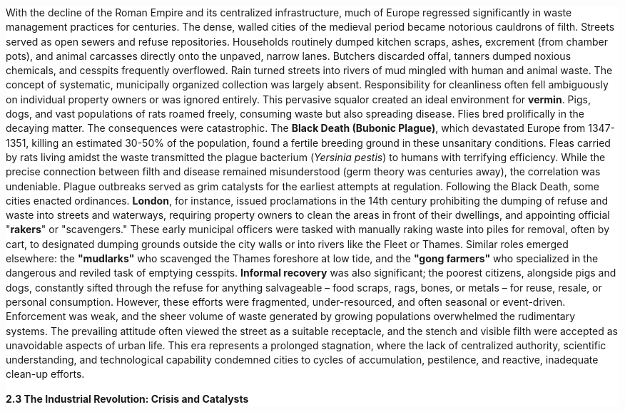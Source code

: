 With the decline of the Roman Empire and its centralized infrastructure, much of Europe regressed significantly in waste management practices for centuries. The dense, walled cities of the medieval period became notorious cauldrons of filth. Streets served as open sewers and refuse repositories. Households routinely dumped kitchen scraps, ashes, excrement (from chamber pots), and animal carcasses directly onto the unpaved, narrow lanes. Butchers discarded offal, tanners dumped noxious chemicals, and cesspits frequently overflowed. Rain turned streets into rivers of mud mingled with human and animal waste. The concept of systematic, municipally organized collection was largely absent. Responsibility for cleanliness often fell ambiguously on individual property owners or was ignored entirely. This pervasive squalor created an ideal environment for **vermin**. Pigs, dogs, and vast populations of rats roamed freely, consuming waste but also spreading disease. Flies bred prolifically in the decaying matter. The consequences were catastrophic. The **Black Death (Bubonic Plague)**, which devastated Europe from 1347-1351, killing an estimated 30-50% of the population, found a fertile breeding ground in these unsanitary conditions. Fleas carried by rats living amidst the waste transmitted the plague bacterium (*Yersinia pestis*) to humans with terrifying efficiency. While the precise connection between filth and disease remained misunderstood (germ theory was centuries away), the correlation was undeniable. Plague outbreaks served as grim catalysts for the earliest attempts at regulation. Following the Black Death, some cities enacted ordinances. **London**, for instance, issued proclamations in the 14th century prohibiting the dumping of refuse and waste into streets and waterways, requiring property owners to clean the areas in front of their dwellings, and appointing official "**rakers**" or "scavengers." These early municipal officers were tasked with manually raking waste into piles for removal, often by cart, to designated dumping grounds outside the city walls or into rivers like the Fleet or Thames. Similar roles emerged elsewhere: the **"mudlarks"** who scavenged the Thames foreshore at low tide, and the **"gong farmers"** who specialized in the dangerous and reviled task of emptying cesspits. **Informal recovery** was also significant; the poorest citizens, alongside pigs and dogs, constantly sifted through the refuse for anything salvageable – food scraps, rags, bones, or metals – for reuse, resale, or personal consumption. However, these efforts were fragmented, under-resourced, and often seasonal or event-driven. Enforcement was weak, and the sheer volume of waste generated by growing populations overwhelmed the rudimentary systems. The prevailing attitude often viewed the street as a suitable receptacle, and the stench and visible filth were accepted as unavoidable aspects of urban life. This era represents a prolonged stagnation, where the lack of centralized authority, scientific understanding, and technological capability condemned cities to cycles of accumulation, pestilence, and reactive, inadequate clean-up efforts.

**2.3 The Industrial Revolution: Crisis and Catalysts**
